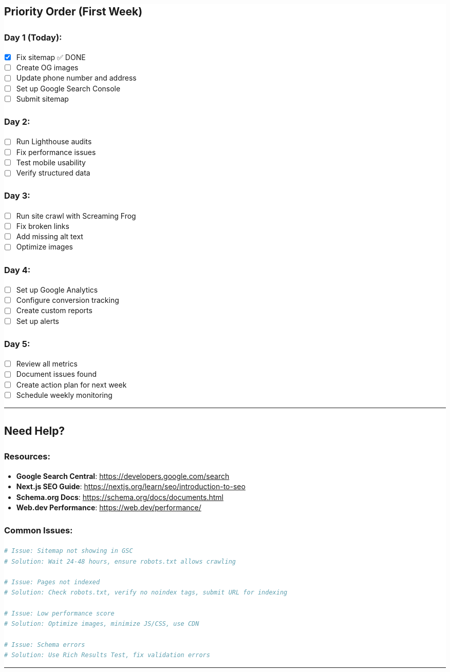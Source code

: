 
## Priority Order (First Week)

### Day 1 (Today):
- [x] Fix sitemap ✅ DONE
- [ ] Create OG images
- [ ] Update phone number and address
- [ ] Set up Google Search Console
- [ ] Submit sitemap

### Day 2:
- [ ] Run Lighthouse audits
- [ ] Fix performance issues
- [ ] Test mobile usability
- [ ] Verify structured data

### Day 3:
- [ ] Run site crawl with Screaming Frog
- [ ] Fix broken links
- [ ] Add missing alt text
- [ ] Optimize images

### Day 4:
- [ ] Set up Google Analytics
- [ ] Configure conversion tracking
- [ ] Create custom reports
- [ ] Set up alerts

### Day 5:
- [ ] Review all metrics
- [ ] Document issues found
- [ ] Create action plan for next week
- [ ] Schedule weekly monitoring

---

## Need Help?

### Resources:
- **Google Search Central**: https://developers.google.com/search
- **Next.js SEO Guide**: https://nextjs.org/learn/seo/introduction-to-seo
- **Schema.org Docs**: https://schema.org/docs/documents.html
- **Web.dev Performance**: https://web.dev/performance/

### Common Issues:
```bash
# Issue: Sitemap not showing in GSC
# Solution: Wait 24-48 hours, ensure robots.txt allows crawling

# Issue: Pages not indexed
# Solution: Check robots.txt, verify no noindex tags, submit URL for indexing

# Issue: Low performance score
# Solution: Optimize images, minimize JS/CSS, use CDN

# Issue: Schema errors
# Solution: Use Rich Results Test, fix validation errors
```

---